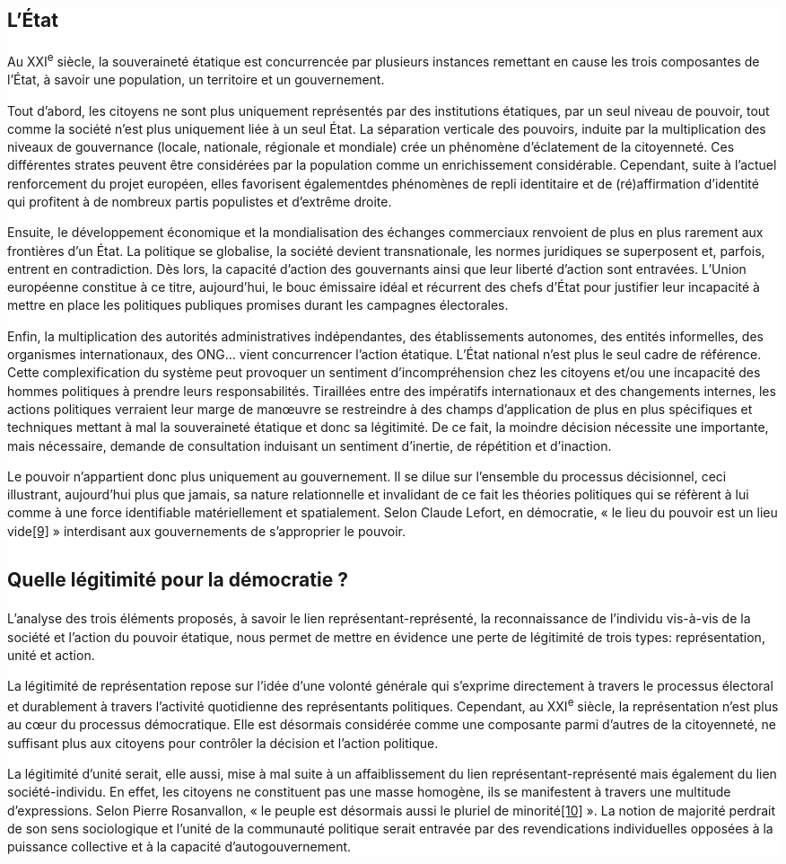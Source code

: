 ## L’État

Au XXI<sup>e</sup> siècle, la souveraineté étatique est concurrencée par plusieurs instances remettant en cause les trois composantes de l’État, à savoir une population, un territoire et un gouvernement.

Tout d’abord, les citoyens ne sont plus uniquement représentés par des institutions étatiques, par un seul niveau de pouvoir, tout comme la société n’est plus uniquement liée à un seul État. La séparation verticale des pouvoirs, induite par la multiplication des niveaux de gouvernance (locale, nationale, régionale et mondiale) crée un phénomène d’éclatement de la citoyenneté. Ces différentes strates peuvent être considérées par la population comme un enrichissement considérable. Cependant, suite à l’actuel renforcement du projet européen, elles favorisent égalementdes phénomènes de repli identitaire et de (ré)affirmation d’identité qui profitent à de nombreux partis populistes et d’extrême droite.

Ensuite, le développement économique et la mondialisation des échanges commerciaux renvoient de plus en plus rarement aux frontières d’un État. La politique se globalise, la société devient transnationale, les normes juridiques se superposent et, parfois, entrent en contradiction. Dès lors, la capacité d’action des gouvernants ainsi que leur liberté d’action sont entravées. L’Union européenne constitue à ce titre, aujourd’hui, le bouc émissaire idéal et récurrent des chefs d’État pour justifier leur incapacité à mettre en place les politiques publiques promises durant les campagnes électorales.

Enfin, la multiplication des autorités administratives indépendantes, des établissements autonomes, des entités informelles, des organismes internationaux, des ONG… vient concurrencer l’action étatique. L’État national n’est plus le seul cadre de référence. Cette complexification du système peut provoquer un sentiment d’incompréhension chez les citoyens et/ou une incapacité des hommes politiques à prendre leurs responsabilités. Tiraillées entre des impératifs internationaux et des changements internes, les actions politiques verraient leur marge de manœuvre se restreindre à des champs d’application de plus en plus spécifiques et techniques mettant à mal la souveraineté étatique et donc sa légitimité. De ce fait, la moindre décision nécessite une importante, mais nécessaire, demande de consultation induisant un sentiment d’inertie, de répétition et d’inaction.

Le pouvoir n’appartient donc plus uniquement au gouvernement. Il se dilue sur l’ensemble du processus décisionnel, ceci illustrant, aujourd’hui plus que jamais, sa nature relationnelle et invalidant de ce fait les théories politiques qui se réfèrent à lui comme à une force identifiable matériellement et spatialement. Selon Claude Lefort, en démocratie, « le lieu du pouvoir est un lieu vide[[9]](#footnote-9) » interdisant aux gouvernements de s’approprier le pouvoir.

## Quelle légitimité pour la démocratie ?

L’analyse des trois éléments proposés, à savoir le lien représentant-représenté, la reconnaissance de l’individu vis-à-vis de la société et l’action du pouvoir étatique, nous permet de mettre en évidence une perte de légitimité de trois types: représentation, unité et action.

La légitimité de représentation repose sur l’idée d’une volonté générale qui s’exprime directement à travers le processus électoral et durablement à travers l’activité quotidienne des représentants politiques. Cependant, au XXI<sup>e</sup> siècle, la représentation n’est plus au cœur du processus démocratique. Elle est désormais considérée comme une composante parmi d’autres de la citoyenneté, ne suffisant plus aux citoyens pour contrôler la décision et l’action politique.

La légitimité d’unité serait, elle aussi, mise à mal suite à un affaiblissement du lien représentant-représenté mais également du lien société-individu. En effet, les citoyens ne constituent pas une masse homogène, ils se manifestent à travers une multitude d’expressions. Selon Pierre Rosanvallon, « le peuple est désormais aussi le pluriel de minorité[[10]](#footnote-10) ». La notion de majorité perdrait de son sens sociologique et l’unité de la communauté politique serait entravée par des revendications individuelles opposées à la puissance collective et à la capacité d’autogouvernement.
